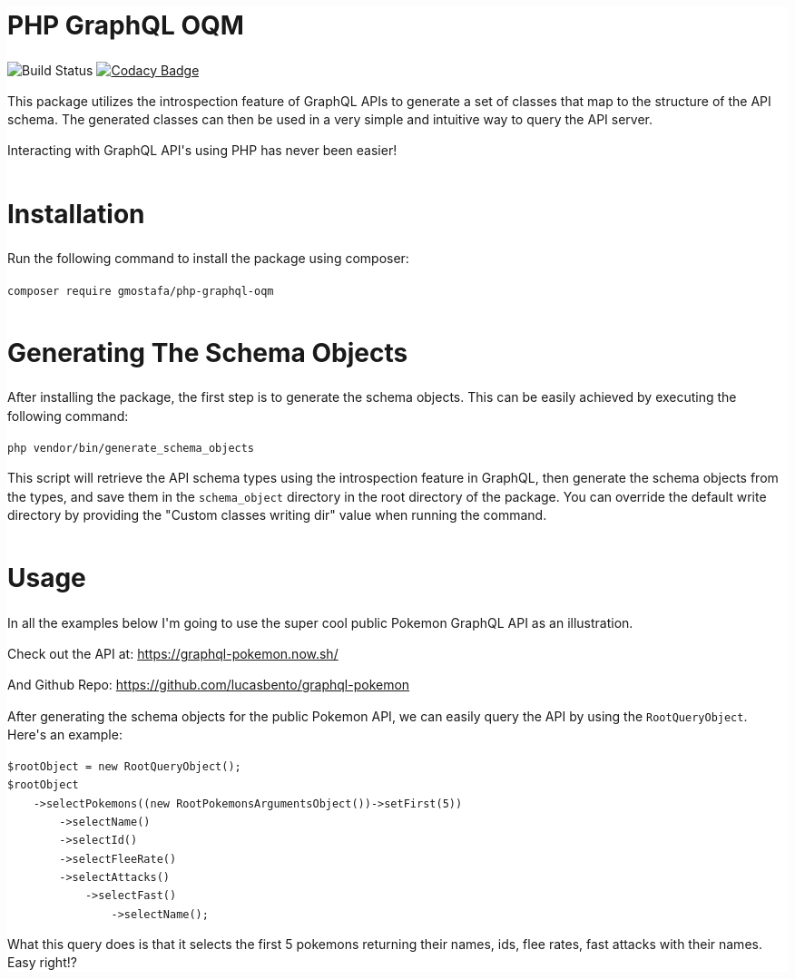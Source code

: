 # PHP GraphQL OQM
![Build Status](https://github.com/mghoneimy/php-graphql-oqm/actions/workflows/php.yml/badge.svg)
[![Codacy Badge](https://app.codacy.com/project/badge/Coverage/426f75816a2d43d3a2a5df4f13b15f6b)](https://app.codacy.com/gh/mghoneimy/php-graphql-oqm/dashboard?utm_source=gh&utm_medium=referral&utm_content=&utm_campaign=Badge_coverage)

This package utilizes the introspection feature of GraphQL APIs to generate a set of classes that map to the structure
of the API schema. The generated classes can then be used in a very simple and intuitive way to query the API server.

Interacting with GraphQL API's using PHP has never been easier!

# Installation
Run the following command to install the package using composer:
```
composer require gmostafa/php-graphql-oqm
```

# Generating The Schema Objects
After installing the package, the first step is to generate the schema objects. This can be easily achieved by executing
the following command:
```
php vendor/bin/generate_schema_objects
```
This script will retrieve the API schema types using the introspection feature in GraphQL, then generate the schema
objects from the types, and save them in the `schema_object` directory in the root directory of the package. You can
override the default write directory by providing the "Custom classes writing dir" value when running the command.

# Usage
In all the examples below I'm going to use the super cool public Pokemon GraphQL API as an illustration.

Check out the API at: https://graphql-pokemon.now.sh/

And Github Repo: https://github.com/lucasbento/graphql-pokemon

After generating the schema objects for the public Pokemon API, we can easily query the API by using the
`RootQueryObject`. Here's an example:
```
$rootObject = new RootQueryObject();
$rootObject
    ->selectPokemons((new RootPokemonsArgumentsObject())->setFirst(5))
        ->selectName()
        ->selectId()
        ->selectFleeRate()
        ->selectAttacks()
            ->selectFast()
                ->selectName();
```
What this query does is that it selects the first 5 pokemons returning their names, ids, flee rates, fast attacks with
their names. Easy right!?
